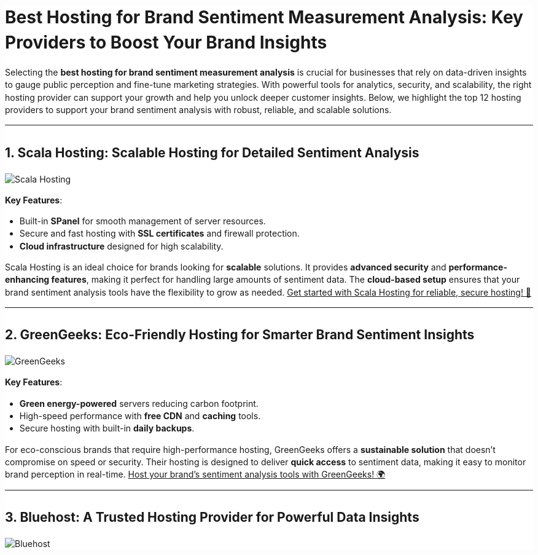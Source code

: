 # Best Hosting for Brand Sentiment Measurement Analysis: Key Providers to Boost Your Brand Insights

Selecting the **best hosting for brand sentiment measurement analysis** is crucial for businesses that rely on data-driven insights to gauge public perception and fine-tune marketing strategies. With powerful tools for analytics, security, and scalability, the right hosting provider can support your growth and help you unlock deeper customer insights. Below, we highlight the top 12 hosting providers to support your brand sentiment analysis with robust, reliable, and scalable solutions.

---

## 1. Scala Hosting: Scalable Hosting for Detailed Sentiment Analysis

![Scala Hosting](https://i.imgur.com/uJ5JIK3.png "Scala Web Hosting")

**Key Features**:
- Built-in **SPanel** for smooth management of server resources.
- Secure and fast hosting with **SSL certificates** and firewall protection.
- **Cloud infrastructure** designed for high scalability.

Scala Hosting is an ideal choice for brands looking for **scalable** solutions. It provides **advanced security** and **performance-enhancing features**, making it perfect for handling large amounts of sentiment data. The **cloud-based setup** ensures that your brand sentiment analysis tools have the flexibility to grow as needed. [Get started with Scala Hosting for reliable, secure hosting! 🌟](https://snipitx.com/scala-jy)

---

## 2. GreenGeeks: Eco-Friendly Hosting for Smarter Brand Sentiment Insights

![GreenGeeks](https://i.imgur.com/eEwuntu.jpg "GreenGeeks Hosting")

**Key Features**:
- **Green energy-powered** servers reducing carbon footprint.
- High-speed performance with **free CDN** and **caching** tools.
- Secure hosting with built-in **daily backups**.

For eco-conscious brands that require high-performance hosting, GreenGeeks offers a **sustainable solution** that doesn’t compromise on speed or security. Their hosting is designed to deliver **quick access** to sentiment data, making it easy to monitor brand perception in real-time. [Host your brand’s sentiment analysis tools with GreenGeeks! 🌍](https://snipitx.com/greengeeks-jy)

---

## 3. Bluehost: A Trusted Hosting Provider for Powerful Data Insights

![Bluehost](https://i.imgur.com/PasFF9E.jpeg "Bluehost Hosting")
